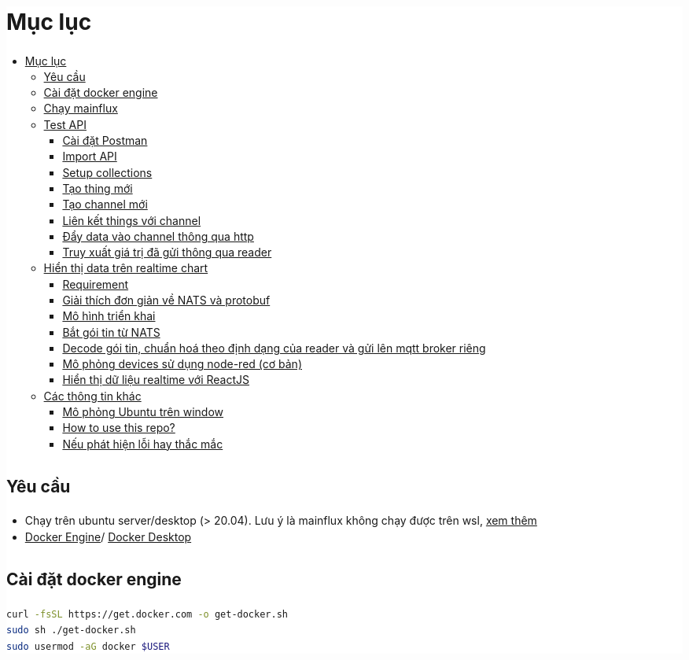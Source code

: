 # Mục lục





- [Mục lục](#mục-lục)
  - [Yêu cầu](#yêu-cầu)
  - [Cài đặt docker engine](#cài-đặt-docker-engine)
  - [Chạy mainflux](#chạy-mainflux)
  - [Test API](#test-api)
    - [Cài đặt Postman](#cài-đặt-postman)
    - [Import API](#import-api)
    - [Setup collections](#setup-collections)
    - [Tạo thing mới](#tạo-thing-mới)
    - [Tạo channel mới](#tạo-channel-mới)
    - [Liên kết things với channel](#liên-kết-things-với-channel)
    - [Đẩy data vào channel thông qua http](#đẩy-data-vào-channel-thông-qua-http)
    - [Truy xuất giá trị đã gửi thông qua reader](#truy-xuất-giá-trị-đã-gửi-thông-qua-reader)
  - [Hiển thị data trên realtime chart](#hiển-thị-data-trên-realtime-chart)
    - [Requirement](#requirement)
    - [Giải thích đơn giản về NATS và protobuf](#giải-thích-đơn-giản-về-nats-và-protobuf)
    - [Mô hình triển khai](#mô-hình-triển-khai)
    - [Bắt gói tin từ NATS](#bắt-gói-tin-từ-nats)
    - [Decode gói tin, chuẩn hoá theo định dạng của reader và gửi lên mqtt broker riêng](#decode-gói-tin-chuẩn-hoá-theo-định-dạng-của-reader-và-gửi-lên-mqtt-broker-riêng)
    - [Mô phỏng devices sử dụng node-red (cơ bản)](#mô-phỏng-devices-sử-dụng-node-red-cơ-bản)
    - [Hiển thị dữ liệu realtime với ReactJS](#hiển-thị-dữ-liệu-realtime-với-reactjs)
  - [Các thông tin khác](#các-thông-tin-khác)
    - [Mô phỏng Ubuntu trên window](#mô-phỏng-ubuntu-trên-window)
    - [How to use this repo?](#how-to-use-this-repo)
    - [Nếu phát hiện lỗi hay thắc mắc](#nếu-phát-hiện-lỗi-hay-thắc-mắc)



## Yêu cầu

- Chạy trên ubuntu server/desktop (> 20.04). Lưu ý là mainflux không chạy được trên wsl, [xem thêm](#mô-phỏng-ubuntu-trên-window)
- [Docker Engine](https://docs.docker.com/engine/install/ubuntu/)/ [Docker Desktop](https://docs.docker.com/desktop/install/ubuntu/)

## Cài đặt docker engine

```bash
curl -fsSL https://get.docker.com -o get-docker.sh
sudo sh ./get-docker.sh
sudo usermod -aG docker $USER
```
